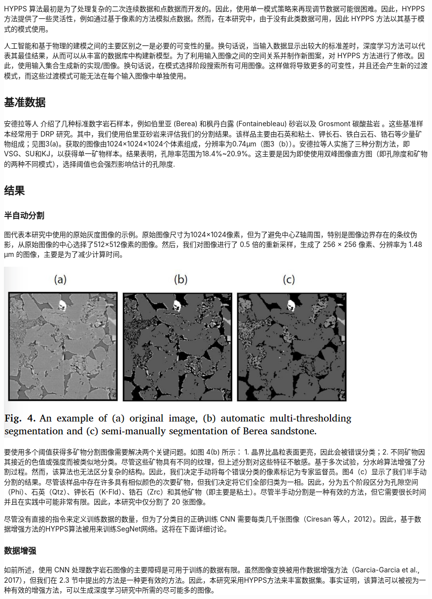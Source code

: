 HYPPS 算法最初是为了处理复杂的二次连续数据和点数据而开发的。因此，使用单一模式策略来再现调节数据可能很困难。因此，HYPPS 方法提供了一些灵活性，例如通过基于像素的方法模拟点数据。然而，在本研究中，由于没有此类数据可用，因此 HYPPS 方法以其基于模式的模式使用。

人工智能和基于物理的建模之间的主要区别之一是必要的可变性的量。换句话说，当输入数据显示出较大的标准差时，深度学习方法可以代表其最佳结果，从而可以从丰富的数据库中构建新模型。为了利用输入图像之间的空间关系并制作新图案，对 HYPPS 方法进行了修改。因此，使用输入集合生成新的实现/图像。换句话说，在模式选择阶段搜索所有可用图像。这样做将导致更多的可变性，并且还会产生新的过渡模式，而这些过渡模式可能无法在每个输入图像中单独使用。

## 基准数据

安德拉等人 介绍了几种标准数字岩石样本，例如伯里亚 (Berea) 和枫丹白露 (Fontainebleau) 砂岩以及 Grosmont 碳酸盐岩 。这些基准样本经常用于 DRP 研究。其中，我们使用伯里亚砂岩来评估我们的分割结果。该样品主要由石英和粘土、钾长石、铁白云石、锆石等少量矿物组成；见图3(a)。获取的图像由1024×1024×1024个体素组成，分辨率为0.74μm（图3（b））。安德拉等人实施了三种分割方法，即VSG、SU和KJ，以获得单一矿物样本。结果表明，孔隙率范围为18.4%~20.9%。这主要是因为即使使用双峰图像直方图（即孔隙度和矿物的两种不同模式），选择阈值也会强烈影响估计的孔隙度.

## 结果

### 半自动分割

图代表本研究中使用的原始灰度图像的示例。原始图像尺寸为1024×1024像素，但为了避免中心Z轴周围，特别是图像边界存在的条纹伪影，从原始图像的中心选择了512×512像素的图像。然后，我们对图像进行了 0.5 倍的重新采样，生成了 256 × 256 像素、分辨率为 1.48 μm 的图像，主要是为了减少计算时间。

![1692256302385](image/Segmentation_of_digital_rock_images_using_deep_convolutional_autoencodernetworks/1692256302385.png)

要使用多个阈值获得多矿物分割图像需要解决两个关键问题。如图 4(b) 所示： 1. 晶界比晶粒表面更亮，因此会被错误分类；2. 不同矿物因其接近的色值或强度而被类似地分类。尽管这些矿物具有不同的纹理，但上述分割对这些特征不敏感。基于多次试验，分水岭算法增强了分割过程。然而，该算法也无法区分复杂的结构。因此，我们决定手动将每个错误分类的像素标记为专家监督员。图4（c）显示了我们半手动分割的结果。尽管该样品中存在许多具有相似颜色的次要矿物，但我们决定将它们全部归类为一相。因此，分为五个阶段区分为孔隙空间（Phi）、石英（Qtz）、钾长石（K-Fld）、锆石（Zrc）和其他矿物（即主要是粘土）。尽管半手动分割是一种有效的方法，但它需要很长时间并且在实践中可能非常有限。因此，本研究中仅分割了 20 张图像。

尽管没有直接的指令来定义训练数据的数量，但为了分类目的正确训练 CNN 需要每类几千张图像（Ciresan 等人，2012）。因此，基于数据增强方法的HYPPS算法被用来训练SegNet网络。这将在下面详细讨论。

### 数据增强

如前所述，使用 CNN 处理数字岩石图像的主要障碍是可用于训练的数据有限。虽然图像变换被用作数据增强方法（Garcia-Garcia et al., 2017），但我们在 2.3 节中提出的方法是一种更有效的方法。因此，本研究采用HYPPS方法来丰富数据集。事实证明，该算法可以被视为一种有效的增强方法，可以生成深度学习研究中所需的尽可能多的图像。
